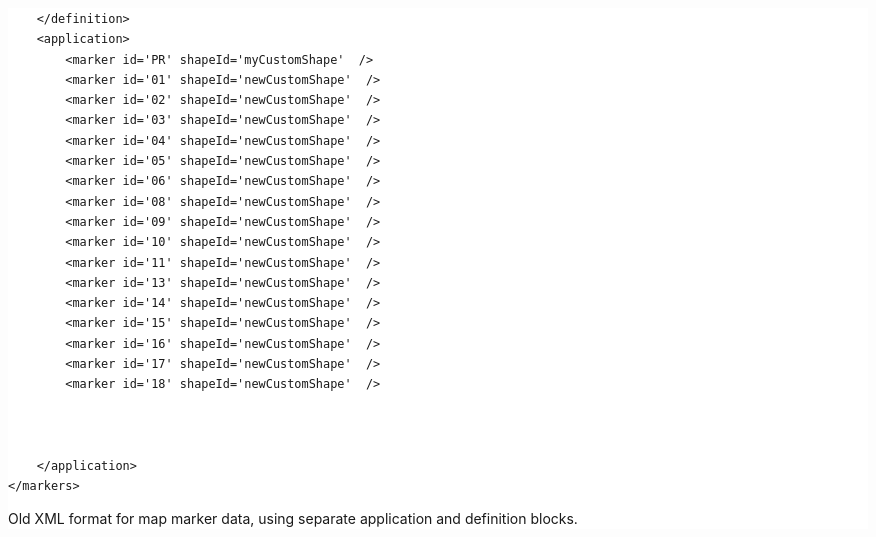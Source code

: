 



		</definition>
		<application>
			<marker id='PR' shapeId='myCustomShape'  />
			<marker id='01' shapeId='newCustomShape'  />
			<marker id='02' shapeId='newCustomShape'  />
			<marker id='03' shapeId='newCustomShape'  />
			<marker id='04' shapeId='newCustomShape'  />
			<marker id='05' shapeId='newCustomShape'  />
			<marker id='06' shapeId='newCustomShape'  />
			<marker id='08' shapeId='newCustomShape'  />
			<marker id='09' shapeId='newCustomShape'  />
			<marker id='10' shapeId='newCustomShape'  />
			<marker id='11' shapeId='newCustomShape'  />
			<marker id='13' shapeId='newCustomShape'  />
			<marker id='14' shapeId='newCustomShape'  />
			<marker id='15' shapeId='newCustomShape'  />
			<marker id='16' shapeId='newCustomShape'  />
			<marker id='17' shapeId='newCustomShape'  />
			<marker id='18' shapeId='newCustomShape'  />



		</application>
	</markers>
</map>
</code></pre>

<p class='text-success'>Old XML format for map marker data, using separate application and definition blocks.</p>

</div>
</div>
</div>
